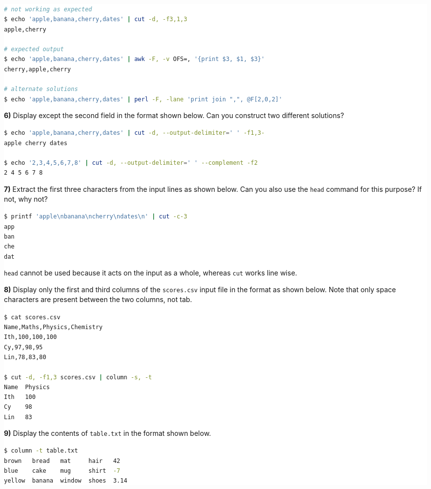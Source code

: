 ```bash
# not working as expected
$ echo 'apple,banana,cherry,dates' | cut -d, -f3,1,3
apple,cherry

# expected output
$ echo 'apple,banana,cherry,dates' | awk -F, -v OFS=, '{print $3, $1, $3}'
cherry,apple,cherry

# alternate solutions
$ echo 'apple,banana,cherry,dates' | perl -F, -lane 'print join ",", @F[2,0,2]'
```

**6)** Display except the second field in the format shown below. Can you construct two different solutions?

```bash
$ echo 'apple,banana,cherry,dates' | cut -d, --output-delimiter=' ' -f1,3-
apple cherry dates

$ echo '2,3,4,5,6,7,8' | cut -d, --output-delimiter=' ' --complement -f2
2 4 5 6 7 8
```

**7)** Extract the first three characters from the input lines as shown below. Can you also use the `head` command for this purpose? If not, why not?

```bash
$ printf 'apple\nbanana\ncherry\ndates\n' | cut -c-3
app
ban
che
dat
```

`head` cannot be used because it acts on the input as a whole, whereas `cut` works line wise.

**8)** Display only the first and third columns of the `scores.csv` input file in the format as shown below. Note that only space characters are present between the two columns, not tab.

```bash
$ cat scores.csv
Name,Maths,Physics,Chemistry
Ith,100,100,100
Cy,97,98,95
Lin,78,83,80

$ cut -d, -f1,3 scores.csv | column -s, -t
Name  Physics
Ith   100
Cy    98
Lin   83
```

**9)** Display the contents of `table.txt` in the format shown below.

```bash
$ column -t table.txt
brown   bread   mat     hair   42
blue    cake    mug     shirt  -7
yellow  banana  window  shoes  3.14
```
